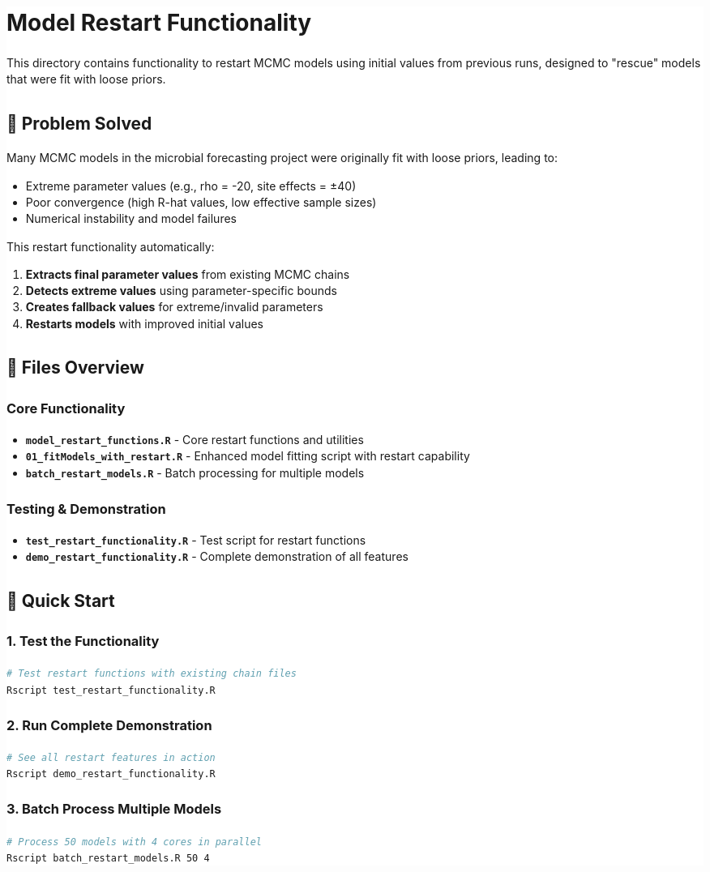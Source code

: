 # Model Restart Functionality

This directory contains functionality to restart MCMC models using initial values from previous runs, designed to "rescue" models that were fit with loose priors.

## 🎯 Problem Solved

Many MCMC models in the microbial forecasting project were originally fit with loose priors, leading to:
- Extreme parameter values (e.g., rho = -20, site effects = ±40)
- Poor convergence (high R-hat values, low effective sample sizes)
- Numerical instability and model failures

This restart functionality automatically:
1. **Extracts final parameter values** from existing MCMC chains
2. **Detects extreme values** using parameter-specific bounds
3. **Creates fallback values** for extreme/invalid parameters
4. **Restarts models** with improved initial values

## 📁 Files Overview

### Core Functionality
- **`model_restart_functions.R`** - Core restart functions and utilities
- **`01_fitModels_with_restart.R`** - Enhanced model fitting script with restart capability
- **`batch_restart_models.R`** - Batch processing for multiple models

### Testing & Demonstration
- **`test_restart_functionality.R`** - Test script for restart functions
- **`demo_restart_functionality.R`** - Complete demonstration of all features

## 🚀 Quick Start

### 1. Test the Functionality
```bash
# Test restart functions with existing chain files
Rscript test_restart_functionality.R
```

### 2. Run Complete Demonstration
```bash
# See all restart features in action
Rscript demo_restart_functionality.R
```

### 3. Batch Process Multiple Models
```bash
# Process 50 models with 4 cores in parallel
Rscript batch_restart_models.R 50 4
```
